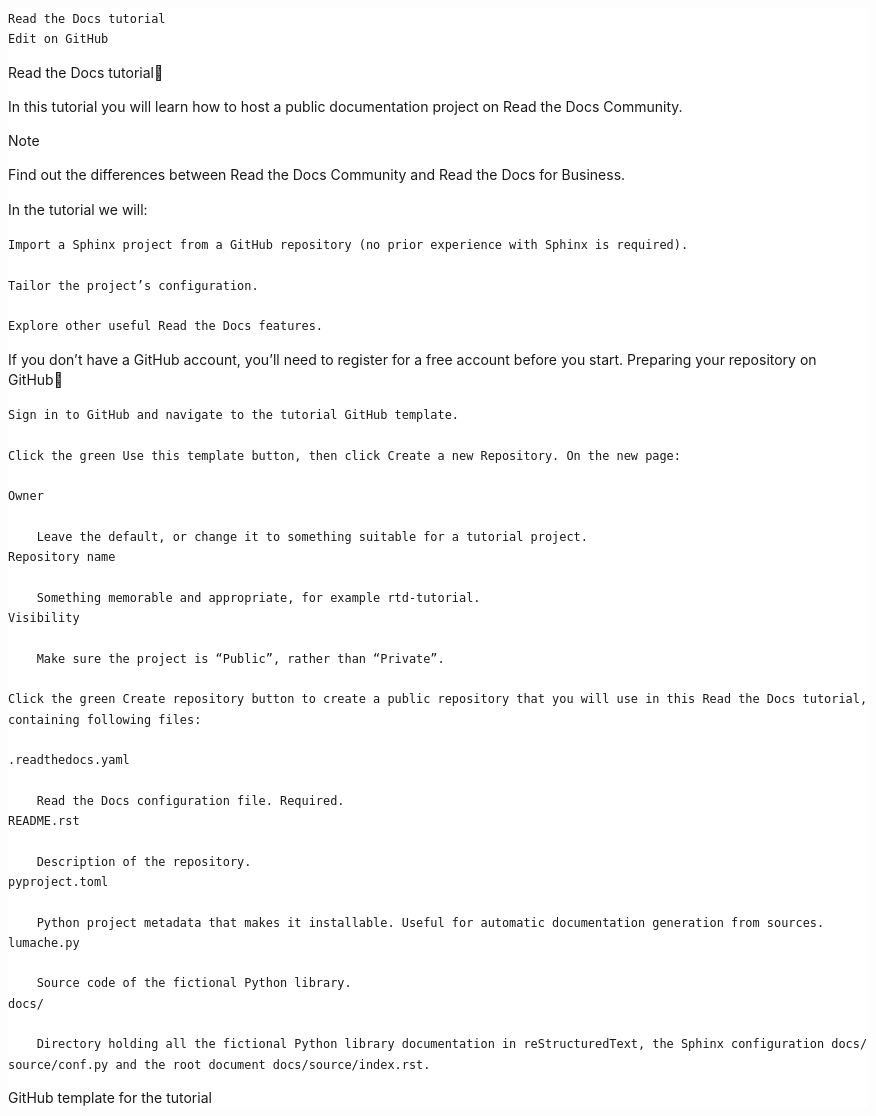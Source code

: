 



    Read the Docs tutorial
    Edit on GitHub

Read the Docs tutorial

In this tutorial you will learn how to host a public documentation project on Read the Docs Community.

Note

Find out the differences between Read the Docs Community and Read the Docs for Business.

In the tutorial we will:

    Import a Sphinx project from a GitHub repository (no prior experience with Sphinx is required).

    Tailor the project’s configuration.

    Explore other useful Read the Docs features.

If you don’t have a GitHub account, you’ll need to register for a free account before you start.
Preparing your repository on GitHub

    Sign in to GitHub and navigate to the tutorial GitHub template.

    Click the green Use this template button, then click Create a new Repository. On the new page:

    Owner

        Leave the default, or change it to something suitable for a tutorial project.
    Repository name

        Something memorable and appropriate, for example rtd-tutorial.
    Visibility

        Make sure the project is “Public”, rather than “Private”.

    Click the green Create repository button to create a public repository that you will use in this Read the Docs tutorial, containing following files:

    .readthedocs.yaml

        Read the Docs configuration file. Required.
    README.rst

        Description of the repository.
    pyproject.toml

        Python project metadata that makes it installable. Useful for automatic documentation generation from sources.
    lumache.py

        Source code of the fictional Python library.
    docs/

        Directory holding all the fictional Python library documentation in reStructuredText, the Sphinx configuration docs/source/conf.py and the root document docs/source/index.rst.

GitHub template for the tutorial
